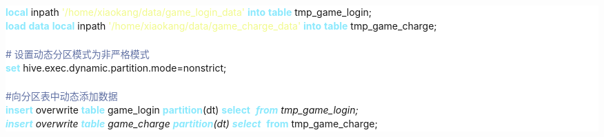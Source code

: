 <span class="hljs-keyword" style="font-size: inherit; line-height: inherit; margin: 0px; padding: 0px; color: rgb(139, 233, 253); font-weight: bold; word-wrap: inherit !important; word-break: inherit !important;">local</span>&nbsp;inpath&nbsp;<span class="hljs-string" style="font-size: inherit; line-height: inherit; margin: 0px; padding: 0px; color: rgb(241, 250, 140); word-wrap: inherit !important; word-break: inherit !important;">'/home/xiaokang/data/game_login_data'</span>&nbsp;<span class="hljs-keyword" style="font-size: inherit; line-height: inherit; margin: 0px; padding: 0px; color: rgb(139, 233, 253); font-weight: bold; word-wrap: inherit !important; word-break: inherit !important;">into</span>&nbsp;<span class="hljs-keyword" style="font-size: inherit; line-height: inherit; margin: 0px; padding: 0px; color: rgb(139, 233, 253); font-weight: bold; word-wrap: inherit !important; word-break: inherit !important;">table</span>&nbsp;tmp_game_login;<br><span class="hljs-keyword" style="font-size: inherit; line-height: inherit; margin: 0px; padding: 0px; color: rgb(139, 233, 253); font-weight: bold; word-wrap: inherit !important; word-break: inherit !important;">load</span>&nbsp;<span class="hljs-keyword" style="font-size: inherit; line-height: inherit; margin: 0px; padding: 0px; color: rgb(139, 233, 253); font-weight: bold; word-wrap: inherit !important; word-break: inherit !important;">data</span>&nbsp;<span class="hljs-keyword" style="font-size: inherit; line-height: inherit; margin: 0px; padding: 0px; color: rgb(139, 233, 253); font-weight: bold; word-wrap: inherit !important; word-break: inherit !important;">local</span>&nbsp;inpath&nbsp;<span class="hljs-string" style="font-size: inherit; line-height: inherit; margin: 0px; padding: 0px; color: rgb(241, 250, 140); word-wrap: inherit !important; word-break: inherit !important;">'/home/xiaokang/data/game_charge_data'</span>&nbsp;<span class="hljs-keyword" style="font-size: inherit; line-height: inherit; margin: 0px; padding: 0px; color: rgb(139, 233, 253); font-weight: bold; word-wrap: inherit !important; word-break: inherit !important;">into</span>&nbsp;<span class="hljs-keyword" style="font-size: inherit; line-height: inherit; margin: 0px; padding: 0px; color: rgb(139, 233, 253); font-weight: bold; word-wrap: inherit !important; word-break: inherit !important;">table</span>&nbsp;tmp_game_charge;<br><br><span class="hljs-comment" style="font-size: inherit; line-height: inherit; margin: 0px; padding: 0px; color: rgb(98, 114, 164); word-wrap: inherit !important; word-break: inherit !important;">#&nbsp;设置动态分区模式为非严格模式</span><br><span class="hljs-keyword" style="font-size: inherit; line-height: inherit; margin: 0px; padding: 0px; color: rgb(139, 233, 253); font-weight: bold; word-wrap: inherit !important; word-break: inherit !important;">set</span>&nbsp;hive.exec.dynamic.partition.mode=nonstrict;<br><br><span class="hljs-comment" style="font-size: inherit; line-height: inherit; margin: 0px; padding: 0px; color: rgb(98, 114, 164); word-wrap: inherit !important; word-break: inherit !important;">#向分区表中动态添加数据</span><br><span class="hljs-keyword" style="font-size: inherit; line-height: inherit; margin: 0px; padding: 0px; color: rgb(139, 233, 253); font-weight: bold; word-wrap: inherit !important; word-break: inherit !important;">insert</span>&nbsp;overwrite&nbsp;<span class="hljs-keyword" style="font-size: inherit; line-height: inherit; margin: 0px; padding: 0px; color: rgb(139, 233, 253); font-weight: bold; word-wrap: inherit !important; word-break: inherit !important;">table</span>&nbsp;game_login&nbsp;<span class="hljs-keyword" style="font-size: inherit; line-height: inherit; margin: 0px; padding: 0px; color: rgb(139, 233, 253); font-weight: bold; word-wrap: inherit !important; word-break: inherit !important;">partition</span>(dt)&nbsp;<span class="hljs-keyword" style="font-size: inherit; line-height: inherit; margin: 0px; padding: 0px; color: rgb(139, 233, 253); font-weight: bold; word-wrap: inherit !important; word-break: inherit !important;">select</span>&nbsp;*&nbsp;<span class="hljs-keyword" style="font-size: inherit; line-height: inherit; margin: 0px; padding: 0px; color: rgb(139, 233, 253); font-weight: bold; word-wrap: inherit !important; word-break: inherit !important;">from</span>&nbsp;tmp_game_login;<br><span class="hljs-keyword" style="font-size: inherit; line-height: inherit; margin: 0px; padding: 0px; color: rgb(139, 233, 253); font-weight: bold; word-wrap: inherit !important; word-break: inherit !important;">insert</span>&nbsp;overwrite&nbsp;<span class="hljs-keyword" style="font-size: inherit; line-height: inherit; margin: 0px; padding: 0px; color: rgb(139, 233, 253); font-weight: bold; word-wrap: inherit !important; word-break: inherit !important;">table</span>&nbsp;game_charge&nbsp;<span class="hljs-keyword" style="font-size: inherit; line-height: inherit; margin: 0px; padding: 0px; color: rgb(139, 233, 253); font-weight: bold; word-wrap: inherit !important; word-break: inherit !important;">partition</span>(dt)&nbsp;<span class="hljs-keyword" style="font-size: inherit; line-height: inherit; margin: 0px; padding: 0px; color: rgb(139, 233, 253); font-weight: bold; word-wrap: inherit !important; word-break: inherit !important;">select</span>&nbsp;*&nbsp;<span class="hljs-keyword" style="font-size: inherit; line-height: inherit; margin: 0px; padding: 0px; color: rgb(139, 233, 253); font-weight: bold; word-wrap: inherit !important; word-break: inherit !important;">from</span>&nbsp;tmp_game_charge;<br></code></pre>
